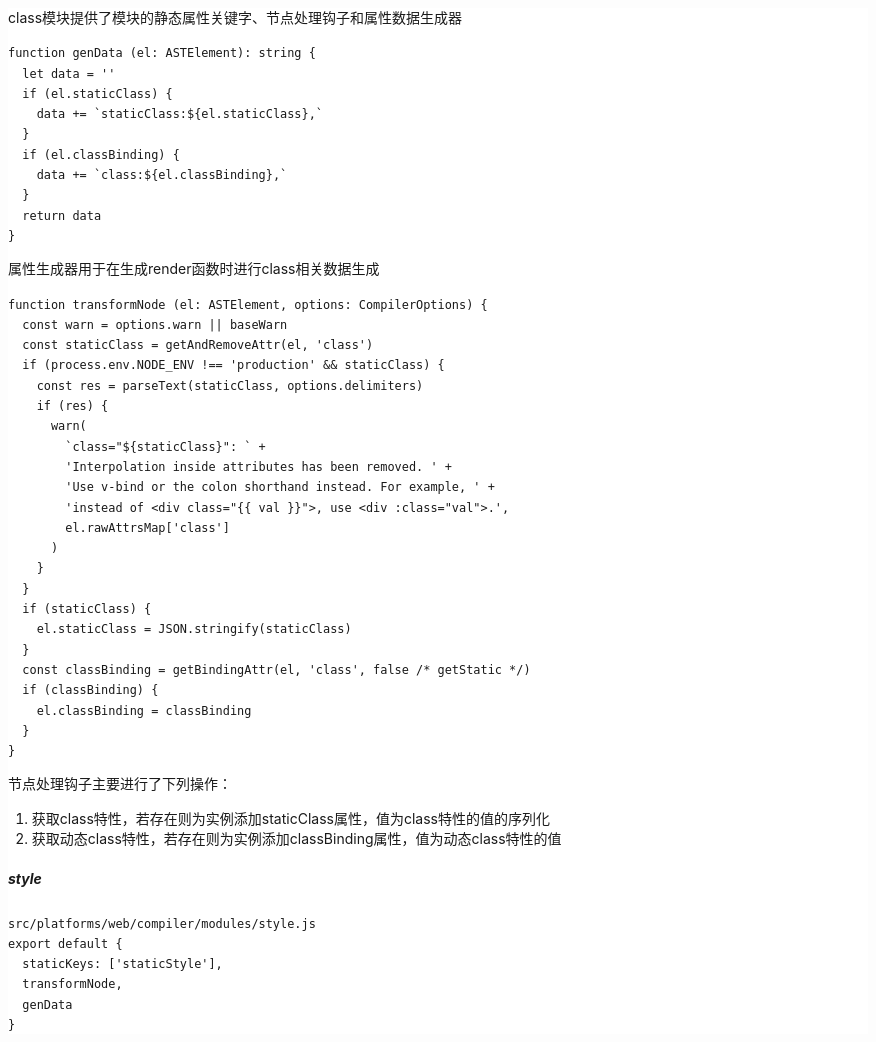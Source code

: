 class模块提供了模块的静态属性关键字、节点处理钩子和属性数据生成器

```
function genData (el: ASTElement): string {
  let data = ''
  if (el.staticClass) {
    data += `staticClass:${el.staticClass},`
  }
  if (el.classBinding) {
    data += `class:${el.classBinding},`
  }
  return data
}
```

属性生成器用于在生成render函数时进行class相关数据生成

```
function transformNode (el: ASTElement, options: CompilerOptions) {
  const warn = options.warn || baseWarn
  const staticClass = getAndRemoveAttr(el, 'class')
  if (process.env.NODE_ENV !== 'production' && staticClass) {
    const res = parseText(staticClass, options.delimiters)
    if (res) {
      warn(
        `class="${staticClass}": ` +
        'Interpolation inside attributes has been removed. ' +
        'Use v-bind or the colon shorthand instead. For example, ' +
        'instead of <div class="{{ val }}">, use <div :class="val">.',
        el.rawAttrsMap['class']
      )
    }
  }
  if (staticClass) {
    el.staticClass = JSON.stringify(staticClass)
  }
  const classBinding = getBindingAttr(el, 'class', false /* getStatic */)
  if (classBinding) {
    el.classBinding = classBinding
  }
}
```

节点处理钩子主要进行了下列操作：

1. 获取class特性，若存在则为实例添加staticClass属性，值为class特性的值的序列化
2. 获取动态class特性，若存在则为实例添加classBinding属性，值为动态class特性的值

##### style

```
src/platforms/web/compiler/modules/style.js
export default {
  staticKeys: ['staticStyle'],
  transformNode,
  genData
}
```
